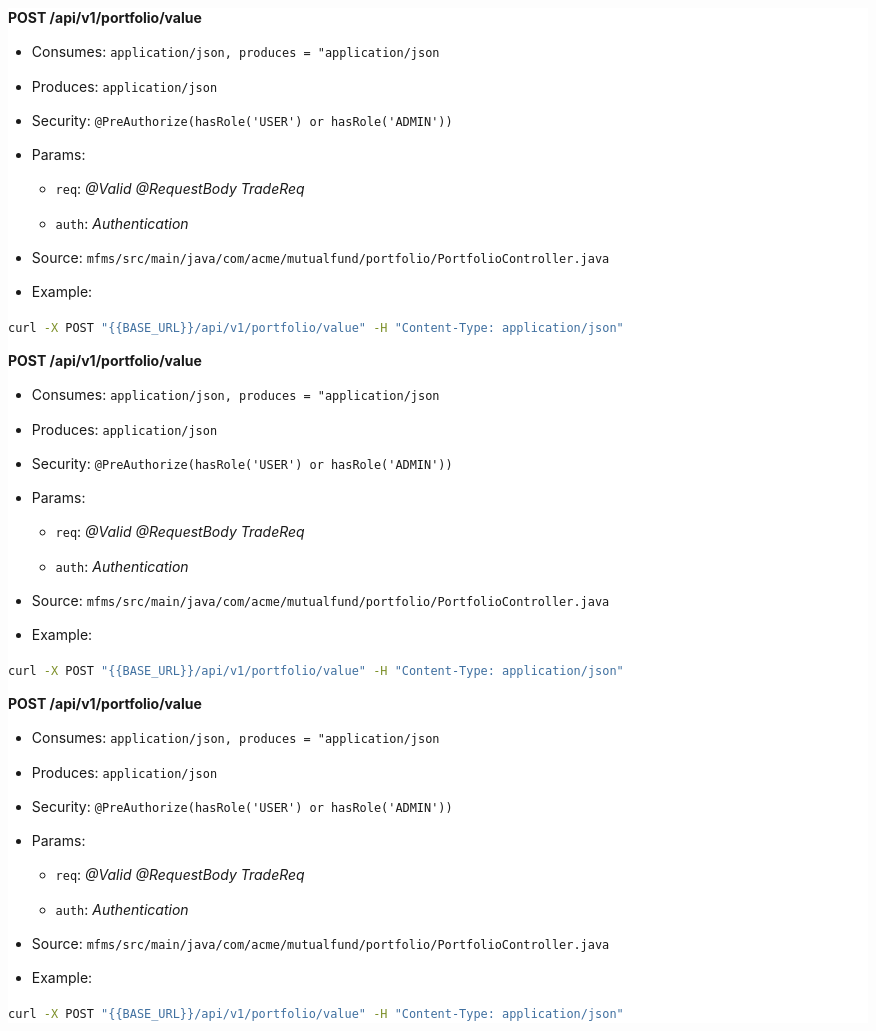 **POST /api/v1/portfolio/value**  

- Consumes: `application/json, produces = "application/json`

- Produces: `application/json`

- Security: `@PreAuthorize(hasRole('USER') or hasRole('ADMIN'))`

- Params:

  - `req`: *@Valid @RequestBody TradeReq*

  - `auth`: *Authentication*

- Source: `mfms/src/main/java/com/acme/mutualfund/portfolio/PortfolioController.java`

- Example:

```bash
curl -X POST "{{BASE_URL}}/api/v1/portfolio/value" -H "Content-Type: application/json"
```

**POST /api/v1/portfolio/value**  

- Consumes: `application/json, produces = "application/json`

- Produces: `application/json`

- Security: `@PreAuthorize(hasRole('USER') or hasRole('ADMIN'))`

- Params:

  - `req`: *@Valid @RequestBody TradeReq*

  - `auth`: *Authentication*

- Source: `mfms/src/main/java/com/acme/mutualfund/portfolio/PortfolioController.java`

- Example:

```bash
curl -X POST "{{BASE_URL}}/api/v1/portfolio/value" -H "Content-Type: application/json"
```

**POST /api/v1/portfolio/value**  

- Consumes: `application/json, produces = "application/json`

- Produces: `application/json`

- Security: `@PreAuthorize(hasRole('USER') or hasRole('ADMIN'))`

- Params:

  - `req`: *@Valid @RequestBody TradeReq*

  - `auth`: *Authentication*

- Source: `mfms/src/main/java/com/acme/mutualfund/portfolio/PortfolioController.java`

- Example:

```bash
curl -X POST "{{BASE_URL}}/api/v1/portfolio/value" -H "Content-Type: application/json"
```
